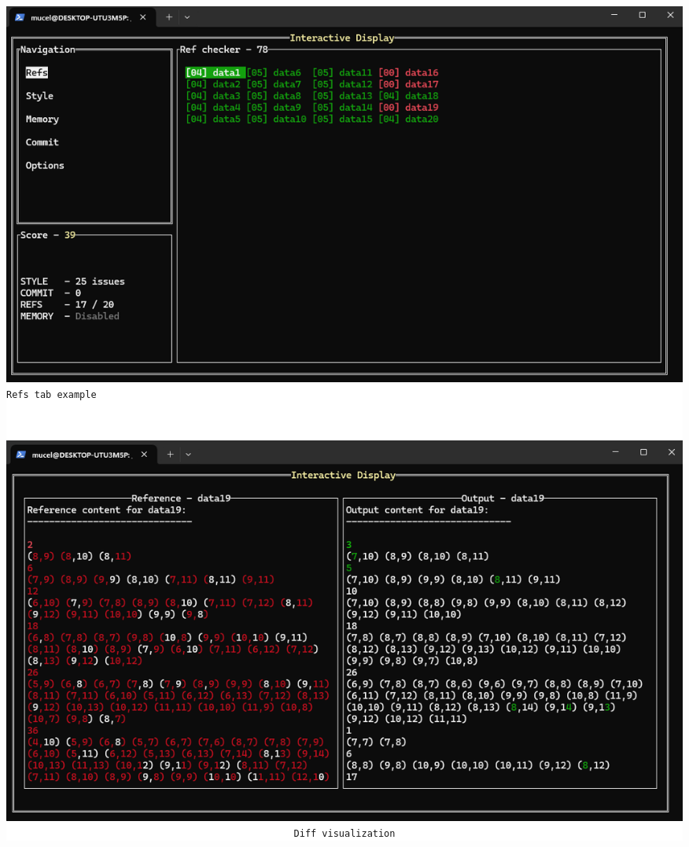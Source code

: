 ![refs example](./res/doc/ref_example.png)
<br>
`Refs tab example`

</div>

<br>


<div style="text-align: center;">

![diff example](./res/doc/diff_example.png)
<br>
`Diff visualization`
